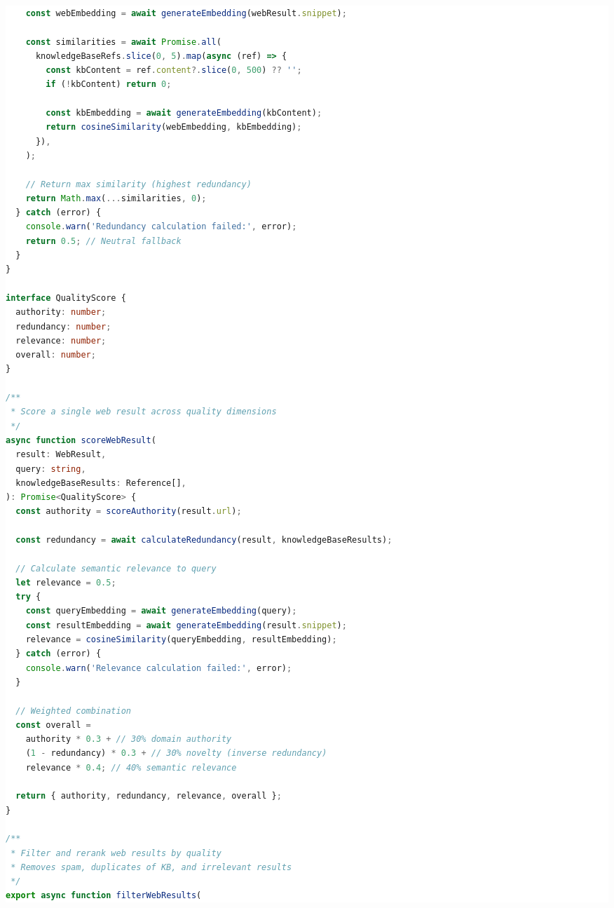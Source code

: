 ```typescript
    const webEmbedding = await generateEmbedding(webResult.snippet);

    const similarities = await Promise.all(
      knowledgeBaseRefs.slice(0, 5).map(async (ref) => {
        const kbContent = ref.content?.slice(0, 500) ?? '';
        if (!kbContent) return 0;

        const kbEmbedding = await generateEmbedding(kbContent);
        return cosineSimilarity(webEmbedding, kbEmbedding);
      }),
    );

    // Return max similarity (highest redundancy)
    return Math.max(...similarities, 0);
  } catch (error) {
    console.warn('Redundancy calculation failed:', error);
    return 0.5; // Neutral fallback
  }
}

interface QualityScore {
  authority: number;
  redundancy: number;
  relevance: number;
  overall: number;
}

/**
 * Score a single web result across quality dimensions
 */
async function scoreWebResult(
  result: WebResult,
  query: string,
  knowledgeBaseResults: Reference[],
): Promise<QualityScore> {
  const authority = scoreAuthority(result.url);

  const redundancy = await calculateRedundancy(result, knowledgeBaseResults);

  // Calculate semantic relevance to query
  let relevance = 0.5;
  try {
    const queryEmbedding = await generateEmbedding(query);
    const resultEmbedding = await generateEmbedding(result.snippet);
    relevance = cosineSimilarity(queryEmbedding, resultEmbedding);
  } catch (error) {
    console.warn('Relevance calculation failed:', error);
  }

  // Weighted combination
  const overall =
    authority * 0.3 + // 30% domain authority
    (1 - redundancy) * 0.3 + // 30% novelty (inverse redundancy)
    relevance * 0.4; // 40% semantic relevance

  return { authority, redundancy, relevance, overall };
}

/**
 * Filter and rerank web results by quality
 * Removes spam, duplicates of KB, and irrelevant results
 */
export async function filterWebResults(
```